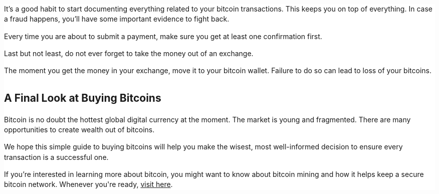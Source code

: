 It’s a good habit to start documenting everything related to your bitcoin transactions. This keeps you on top of everything. In case a fraud happens, you’ll have some important evidence to fight back.

Every time you are about to submit a payment, make sure you get at least one confirmation first.

Last but not least, do not ever forget to take the money out of an exchange.

The moment you get the money in your exchange, move it to your bitcoin wallet. Failure to do so can lead to loss of your bitcoins.

<h2 id="final">A Final Look at Buying Bitcoins</h2>

Bitcoin is no doubt the hottest global digital currency at the moment. The market is young and fragmented. There are many opportunities to create wealth out of bitcoins.

We hope this simple guide to buying bitcoins will help you make the wisest, most well-informed decision to ensure every transaction is a successful one.

If you’re interested in learning more about bitcoin, you might want to know about bitcoin mining and how it helps keep a secure bitcoin network. Whenever you're ready, <a href="/hashflare-cloud-mining-review/">visit here</a>. 
